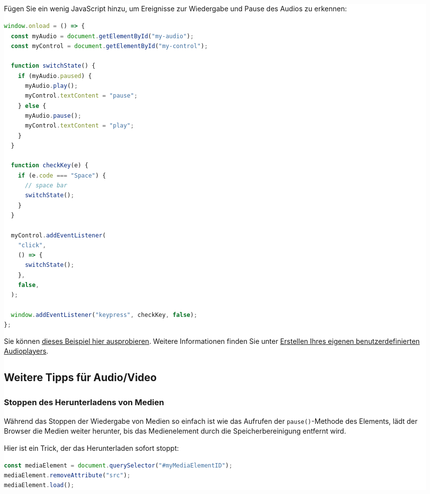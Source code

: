 Fügen Sie ein wenig JavaScript hinzu, um Ereignisse zur Wiedergabe und Pause des Audios zu erkennen:

```js
window.onload = () => {
  const myAudio = document.getElementById("my-audio");
  const myControl = document.getElementById("my-control");

  function switchState() {
    if (myAudio.paused) {
      myAudio.play();
      myControl.textContent = "pause";
    } else {
      myAudio.pause();
      myControl.textContent = "play";
    }
  }

  function checkKey(e) {
    if (e.code === "Space") {
      // space bar
      switchState();
    }
  }

  myControl.addEventListener(
    "click",
    () => {
      switchState();
    },
    false,
  );

  window.addEventListener("keypress", checkKey, false);
};
```

Sie können [dieses Beispiel hier ausprobieren](https://jsbin.com/jujeladu/2/edit). Weitere Informationen finden Sie unter [Erstellen Ihres eigenen benutzerdefinierten Audioplayers](/de/docs/Web/Media/Guides/Audio_and_video_delivery/Cross-browser_audio_basics#creating_your_own_custom_audio_player).

## Weitere Tipps für Audio/Video

### Stoppen des Herunterladens von Medien

Während das Stoppen der Wiedergabe von Medien so einfach ist wie das Aufrufen der `pause()`-Methode des Elements, lädt der Browser die Medien weiter herunter, bis das Medienelement durch die Speicherbereinigung entfernt wird.

Hier ist ein Trick, der das Herunterladen sofort stoppt:

```js
const mediaElement = document.querySelector("#myMediaElementID");
mediaElement.removeAttribute("src");
mediaElement.load();
```
